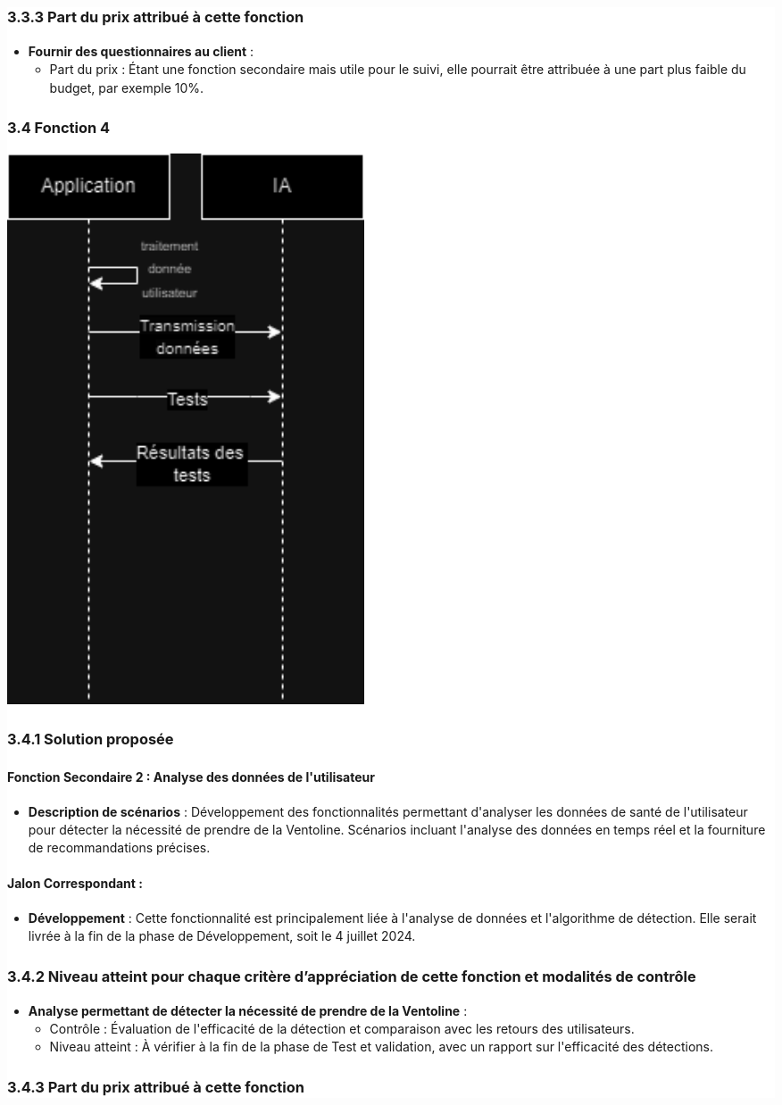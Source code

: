 ### 3.3.3 Part du prix attribué à cette fonction

- **Fournir des questionnaires au client** :
  - Part du prix : Étant une fonction secondaire mais utile pour le suivi, elle pourrait être attribuée à une part plus faible du budget, par exemple 10%.

### 3.4 Fonction 4
<img src=../pictures/sequence/Diagramme_sequence_FS2.png alt="Diagramme_sequence_FS2" width="400"/>

### 3.4.1 Solution proposée

#### Fonction Secondaire 2 : Analyse des données de l'utilisateur
- **Description de scénarios** : Développement des fonctionnalités permettant d'analyser les données de santé de l'utilisateur pour détecter la nécessité de prendre de la Ventoline. Scénarios incluant l'analyse des données en temps réel et la fourniture de recommandations précises.

#### Jalon Correspondant :
- **Développement** : Cette fonctionnalité est principalement liée à l'analyse de données et l'algorithme de détection. Elle serait livrée à la fin de la phase de Développement, soit le 4 juillet 2024.

### 3.4.2 Niveau atteint pour chaque critère d’appréciation de cette fonction et modalités de contrôle

- **Analyse permettant de détecter la nécessité de prendre de la Ventoline** :
  - Contrôle : Évaluation de l'efficacité de la détection et comparaison avec les retours des utilisateurs.
  - Niveau atteint : À vérifier à la fin de la phase de Test et validation, avec un rapport sur l'efficacité des détections.

### 3.4.3 Part du prix attribué à cette fonction
